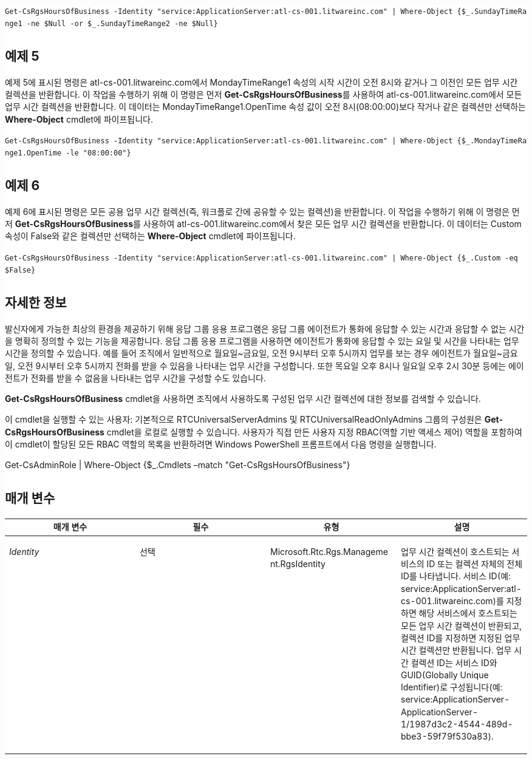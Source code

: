     Get-CsRgsHoursOfBusiness -Identity "service:ApplicationServer:atl-cs-001.litwareinc.com" | Where-Object {$_.SundayTimeRange1 -ne $Null -or $_.SundayTimeRange2 -ne $Null}

## 예제 5

예제 5에 표시된 명령은 atl-cs-001.litwareinc.com에서 MondayTimeRange1 속성의 시작 시간이 오전 8시와 같거나 그 이전인 모든 업무 시간 컬렉션을 반환합니다. 이 작업을 수행하기 위해 이 명령은 먼저 **Get-CsRgsHoursOfBusiness**를 사용하여 atl-cs-001.litwareinc.com에서 모든 업무 시간 컬렉션을 반환합니다. 이 데이터는 MondayTimeRange1.OpenTime 속성 값이 오전 8시(08:00:00)보다 작거나 같은 컬렉션만 선택하는 **Where-Object** cmdlet에 파이프됩니다.

    Get-CsRgsHoursOfBusiness -Identity "service:ApplicationServer:atl-cs-001.litwareinc.com" | Where-Object {$_.MondayTimeRange1.OpenTime -le "08:00:00"}

## 예제 6

예제 6에 표시된 명령은 모든 공용 업무 시간 컬렉션(즉, 워크플로 간에 공유할 수 있는 컬렉션)을 반환합니다. 이 작업을 수행하기 위해 이 명령은 먼저 **Get-CsRgsHoursOfBusiness**를 사용하여 atl-cs-001.litwareinc.com에서 찾은 모든 업무 시간 컬렉션을 반환합니다. 이 데이터는 Custom 속성이 False와 같은 컬렉션만 선택하는 **Where-Object** cmdlet에 파이프됩니다.

    Get-CsRgsHoursOfBusiness -Identity "service:ApplicationServer:atl-cs-001.litwareinc.com" | Where-Object {$_.Custom -eq $False}

## 자세한 정보

발신자에게 가능한 최상의 환경을 제공하기 위해 응답 그룹 응용 프로그램은 응답 그룹 에이전트가 통화에 응답할 수 있는 시간과 응답할 수 없는 시간을 명확히 정의할 수 있는 기능을 제공합니다. 응답 그룹 응용 프로그램을 사용하면 에이전트가 통화에 응답할 수 있는 요일 및 시간을 나타내는 업무 시간을 정의할 수 있습니다. 예를 들어 조직에서 일반적으로 월요일~금요일, 오전 9시부터 오후 5시까지 업무를 보는 경우 에이전트가 월요일~금요일, 오전 9시부터 오후 5시까지 전화를 받을 수 있음을 나타내는 업무 시간을 구성합니다. 또한 목요일 오후 8시나 일요일 오후 2시 30분 등에는 에이전트가 전화를 받을 수 없음을 나타내는 업무 시간을 구성할 수도 있습니다.

**Get-CsRgsHoursOfBusiness** cmdlet을 사용하면 조직에서 사용하도록 구성된 업무 시간 컬렉션에 대한 정보를 검색할 수 있습니다.

이 cmdlet을 실행할 수 있는 사용자: 기본적으로 RTCUniversalServerAdmins 및 RTCUniversalReadOnlyAdmins 그룹의 구성원은 **Get-CsRgsHoursOfBusiness** cmdlet을 로컬로 실행할 수 있습니다. 사용자가 직접 만든 사용자 지정 RBAC(역할 기반 액세스 제어) 역할을 포함하여 이 cmdlet이 할당된 모든 RBAC 역할의 목록을 반환하려면 Windows PowerShell 프롬프트에서 다음 명령을 실행합니다.

Get-CsAdminRole | Where-Object {$\_.Cmdlets –match "Get-CsRgsHoursOfBusiness"}

## 매개 변수


<table>
<colgroup>
<col style="width: 25%" />
<col style="width: 25%" />
<col style="width: 25%" />
<col style="width: 25%" />
</colgroup>
<thead>
<tr class="header">
<th>매개 변수</th>
<th>필수</th>
<th>유형</th>
<th>설명</th>
</tr>
</thead>
<tbody>
<tr class="odd">
<td><p><em>Identity</em></p></td>
<td><p>선택</p></td>
<td><p>Microsoft.Rtc.Rgs.Management.RgsIdentity</p></td>
<td><p>업무 시간 컬렉션이 호스트되는 서비스의 ID 또는 컬렉션 자체의 전체 ID를 나타냅니다. 서비스 ID(예: service:ApplicationServer:atl-cs-001.litwareinc.com)를 지정하면 해당 서비스에서 호스트되는 모든 업무 시간 컬렉션이 반환되고, 컬렉션 ID를 지정하면 지정된 업무 시간 컬렉션만 반환됩니다. 업무 시간 컬렉션 ID는 서비스 ID와 GUID(Globally Unique Identifier)로 구성됩니다(예: service:ApplicationServer-ApplicationServer-1/1987d3c2-4544-489d-bbe3-59f79f530a83).</p>